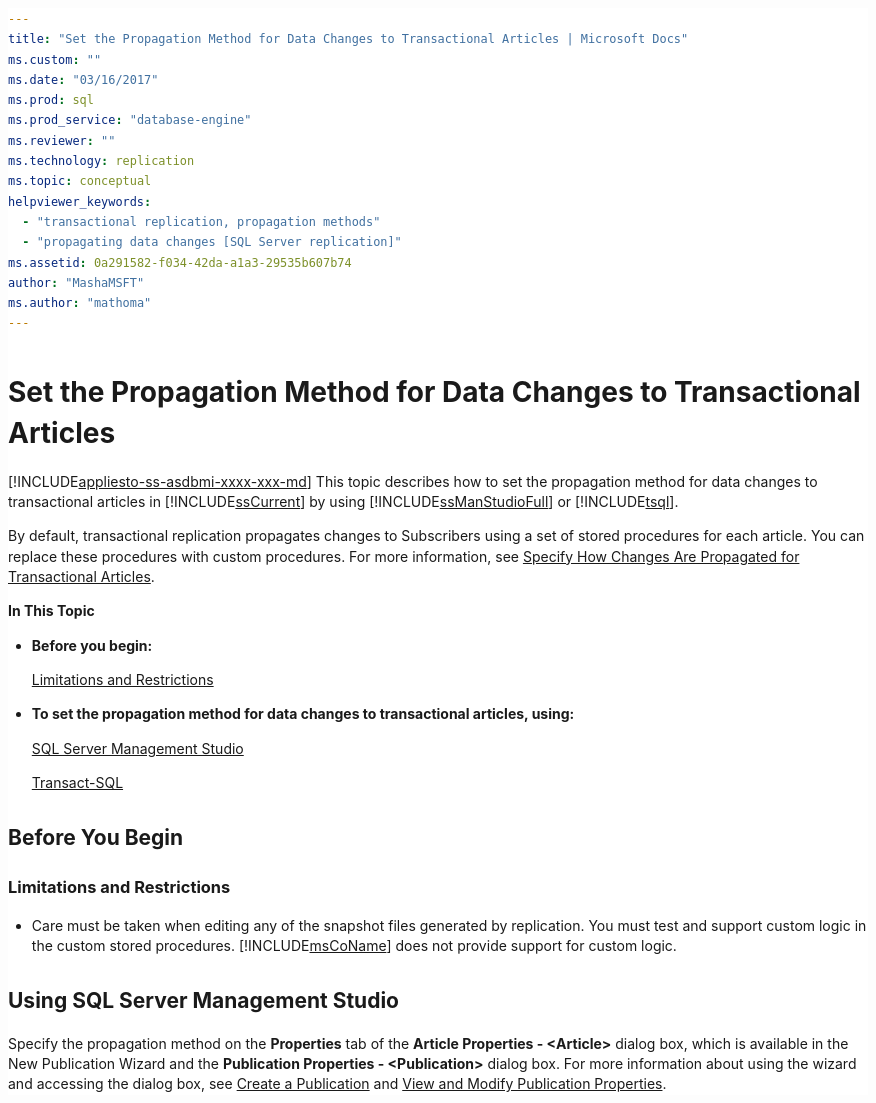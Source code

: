 ```yaml
---
title: "Set the Propagation Method for Data Changes to Transactional Articles | Microsoft Docs"
ms.custom: ""
ms.date: "03/16/2017"
ms.prod: sql
ms.prod_service: "database-engine"
ms.reviewer: ""
ms.technology: replication
ms.topic: conceptual
helpviewer_keywords: 
  - "transactional replication, propagation methods"
  - "propagating data changes [SQL Server replication]"
ms.assetid: 0a291582-f034-42da-a1a3-29535b607b74
author: "MashaMSFT"
ms.author: "mathoma"
---
```

# Set the Propagation Method for Data Changes to Transactional Articles
[!INCLUDE[appliesto-ss-asdbmi-xxxx-xxx-md](../../../includes/appliesto-ss-asdbmi-xxxx-xxx-md.md)]
  This topic describes how to set the propagation method for data changes to transactional articles in [!INCLUDE[ssCurrent](../../../includes/sscurrent-md.md)] by using [!INCLUDE[ssManStudioFull](../../../includes/ssmanstudiofull-md.md)] or [!INCLUDE[tsql](../../../includes/tsql-md.md)].  
  
 By default, transactional replication propagates changes to Subscribers using a set of stored procedures for each article. You can replace these procedures with custom procedures. For more information, see [Specify How Changes Are Propagated for Transactional Articles](../../../relational-databases/replication/transactional/transactional-articles-specify-how-changes-are-propagated.md).  
  
 **In This Topic**  
  
-   **Before you begin:**  
  
     [Limitations and Restrictions](#Restrictions)  
  
-   **To set the propagation method for data changes to transactional articles, using:**  
  
     [SQL Server Management Studio](#SSMSProcedure)  
  
     [Transact-SQL](#TsqlProcedure)  
  
## Before You Begin  
  
###  <a name="Restrictions"></a> Limitations and Restrictions  
  
-   Care must be taken when editing any of the snapshot files generated by replication. You must test and support custom logic in the custom stored procedures. [!INCLUDE[msCoName](../../../includes/msconame-md.md)] does not provide support for custom logic.  
  
##  <a name="SSMSProcedure"></a> Using SQL Server Management Studio  
 Specify the propagation method on the **Properties** tab of the **Article Properties - \<Article>** dialog box, which is available in the New Publication Wizard and the **Publication Properties - \<Publication>** dialog box. For more information about using the wizard and accessing the dialog box, see [Create a Publication](../../../relational-databases/replication/publish/create-a-publication.md) and [View and Modify Publication Properties](../../../relational-databases/replication/publish/view-and-modify-publication-properties.md).  
  